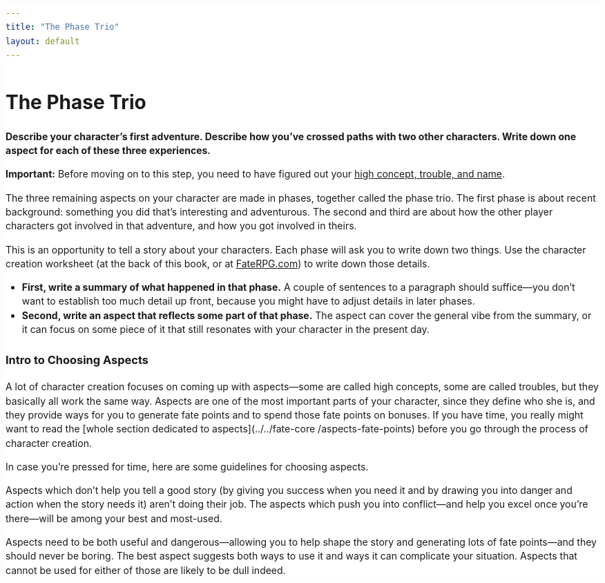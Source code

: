 ```yaml
---
title: "The Phase Trio"
layout: default
---
```


#  The Phase Trio

**Describe your character’s first adventure. Describe how you’ve crossed paths with two other characters. Write down one aspect for each of these three experiences.**

**Important:** Before moving on to this step, you need to have figured out your [high concept, trouble, and name](../../fate-core/your-character-idea).

The three remaining aspects on your character are made in phases, together
called the phase trio. The first phase is about recent background: something
you did that’s interesting and adventurous. The second and third are about how
the other player characters got involved in that adventure, and how you got
involved in theirs.

This is an opportunity to tell a story about your characters. Each phase will
ask you to write down two things. Use the character creation worksheet (at the
back of this book, or at [FateRPG.com](http://faterpg.com/)) to write down
those details.

  * **First, write a summary of what happened in that phase.** A couple of sentences to a paragraph should suffice—you don’t want to establish too much detail up front, because you might have to adjust details in later phases.
  * **Second, write an aspect that reflects some part of that phase.** The aspect can cover the general vibe from the summary, or it can focus on some piece of it that still resonates with your character in the present day.

### Intro to Choosing Aspects

A lot of character creation focuses on coming up with aspects—some are called
high concepts, some are called troubles, but they basically all work the same
way. Aspects are one of the most important parts of your character, since they
define who she is, and they provide ways for you to generate fate points and
to spend those fate points on bonuses. If you have time, you really might want
to read the [whole section dedicated to aspects](../../fate-core
/aspects-fate-points) before you go through the process of character creation.

In case you’re pressed for time, here are some guidelines for choosing
aspects.

Aspects which don’t help you tell a good story (by giving you success when you
need it and by drawing you into danger and action when the story needs it)
aren’t doing their job. The aspects which push you into conflict—and help you
excel once you’re there—will be among your best and most-used.

Aspects need to be both useful and dangerous—allowing you to help shape the
story and generating lots of fate points—and they should never be boring. The
best aspect suggests both ways to use it and ways it can complicate your
situation. Aspects that cannot be used for either of those are likely to be
dull indeed.
